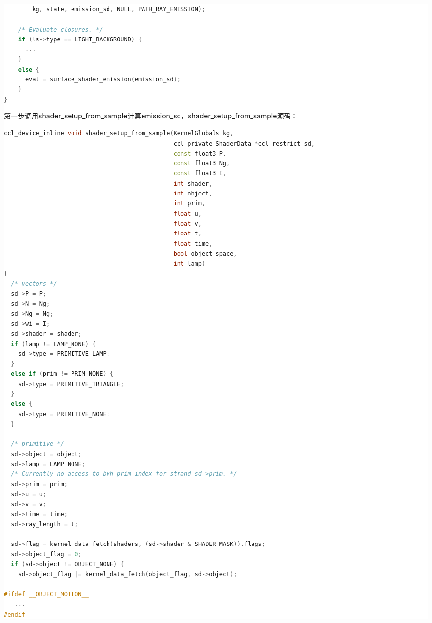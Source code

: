 ```cpp
        kg, state, emission_sd, NULL, PATH_RAY_EMISSION);

    /* Evaluate closures. */
    if (ls->type == LIGHT_BACKGROUND) {
      ...
    }
    else {
      eval = surface_shader_emission(emission_sd);
    }
}
```
第一步调用shader_setup_from_sample计算emission_sd，shader_setup_from_sample源码：
```cpp
ccl_device_inline void shader_setup_from_sample(KernelGlobals kg,
                                                ccl_private ShaderData *ccl_restrict sd,
                                                const float3 P,
                                                const float3 Ng,
                                                const float3 I,
                                                int shader,
                                                int object,
                                                int prim,
                                                float u,
                                                float v,
                                                float t,
                                                float time,
                                                bool object_space,
                                                int lamp)
{
  /* vectors */
  sd->P = P;
  sd->N = Ng;
  sd->Ng = Ng;
  sd->wi = I;
  sd->shader = shader;
  if (lamp != LAMP_NONE) {
    sd->type = PRIMITIVE_LAMP;
  }
  else if (prim != PRIM_NONE) {
    sd->type = PRIMITIVE_TRIANGLE;
  }
  else {
    sd->type = PRIMITIVE_NONE;
  }

  /* primitive */
  sd->object = object;
  sd->lamp = LAMP_NONE;
  /* Currently no access to bvh prim index for strand sd->prim. */
  sd->prim = prim;
  sd->u = u;
  sd->v = v;
  sd->time = time;
  sd->ray_length = t;

  sd->flag = kernel_data_fetch(shaders, (sd->shader & SHADER_MASK)).flags;
  sd->object_flag = 0;
  if (sd->object != OBJECT_NONE) {
    sd->object_flag |= kernel_data_fetch(object_flag, sd->object);

#ifdef __OBJECT_MOTION__
   ...
#endif

```